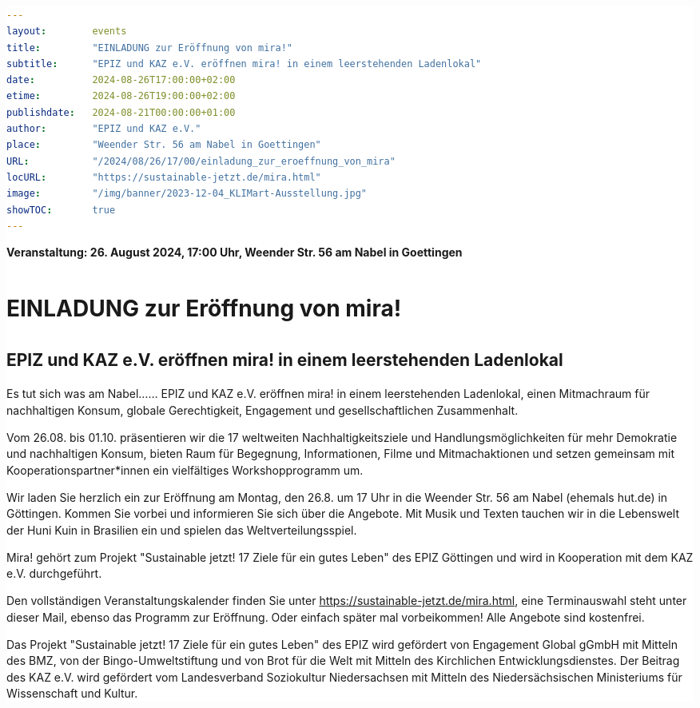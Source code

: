 ```yaml
---
layout:        events
title:         "EINLADUNG zur Eröffnung von mira!"
subtitle:      "EPIZ und KAZ e.V. eröffnen mira! in einem leerstehenden Ladenlokal"
date:          2024-08-26T17:00:00+02:00
etime:         2024-08-26T19:00:00+02:00
publishdate:   2024-08-21T00:00:00+01:00
author:        "EPIZ und KAZ e.V."
place:         "Weender Str. 56 am Nabel in Goettingen"
URL:           "/2024/08/26/17/00/einladung_zur_eroeffnung_von_mira"
locURL:        "https://sustainable-jetzt.de/mira.html"
image:         "/img/banner/2023-12-04_KLIMart-Ausstellung.jpg"
showTOC:       true
---
```


**Veranstaltung: 26. August 2024, 17:00 Uhr, Weender Str. 56 am Nabel in Goettingen**

EINLADUNG zur Eröffnung von mira!
===========

EPIZ und KAZ e.V. eröffnen mira! in einem leerstehenden Ladenlokal
-----------
Es tut sich was am Nabel…… EPIZ und KAZ e.V. eröffnen mira! in einem leerstehenden Ladenlokal, einen Mitmachraum für nachhaltigen Konsum, globale Gerechtigkeit, Engagement und gesellschaftlichen Zusammenhalt.

 

Vom 26.08. bis 01.10. präsentieren wir die 17 weltweiten Nachhaltigkeitsziele und Handlungsmöglichkeiten für mehr Demokratie und nachhaltigen Konsum,  bieten Raum für Begegnung, Informationen, Filme und Mitmachaktionen und setzen gemeinsam mit Kooperationspartner*innen ein vielfältiges Workshopprogramm um.

 

Wir laden Sie herzlich ein zur Eröffnung am Montag, den 26.8. um 17 Uhr in die Weender Str. 56 am Nabel (ehemals hut.de) in Göttingen. Kommen Sie vorbei und informieren Sie sich über die Angebote. Mit Musik und Texten tauchen wir in die Lebenswelt der Huni Kuin in Brasilien ein und spielen das Weltverteilungsspiel.

 

Mira! gehört zum Projekt "Sustainable jetzt! 17 Ziele für ein gutes Leben" des EPIZ Göttingen und wird in Kooperation mit dem KAZ e.V. durchgeführt.

 

Den vollständigen Veranstaltungskalender finden Sie unter https://sustainable-jetzt.de/mira.html, eine Terminauswahl steht unter dieser Mail, ebenso das Programm zur Eröffnung. Oder einfach später mal vorbeikommen! Alle Angebote sind kostenfrei.

 

Das Projekt "Sustainable jetzt! 17 Ziele für ein gutes Leben" des EPIZ wird gefördert von Engagement Global gGmbH mit Mitteln des BMZ, von der Bingo-Umweltstiftung und von Brot für die Welt mit Mitteln des Kirchlichen Entwicklungsdienstes. Der Beitrag des KAZ e.V. wird gefördert vom Landesverband Soziokultur Niedersachsen mit Mitteln des Niedersächsischen Ministeriums für Wissenschaft und Kultur.
